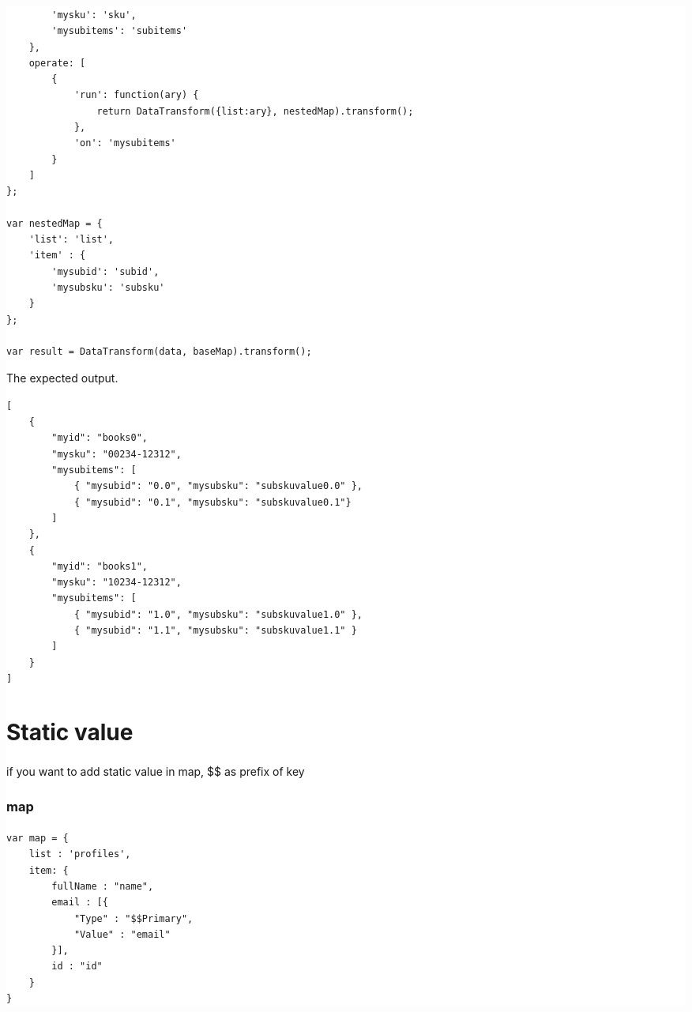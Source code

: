 ```
		'mysku': 'sku',
		'mysubitems': 'subitems'
	},
    operate: [
        {
            'run': function(ary) { 
            	return DataTransform({list:ary}, nestedMap).transform();
            }, 
            'on': 'mysubitems'
        }
    ]
};

var nestedMap = {
	'list': 'list',
	'item' : {
		'mysubid': 'subid',
		'mysubsku': 'subsku'
	}
};

var result = DataTransform(data, baseMap).transform();
```

The expected output.

```
[
	{
	    "myid": "books0",
	    "mysku": "00234-12312",
	    "mysubitems": [
	    	{ "mysubid": "0.0", "mysubsku": "subskuvalue0.0" }, 
	    	{ "mysubid": "0.1", "mysubsku": "subskuvalue0.1"}
	    ]
	}, 
	{
	    "myid": "books1",
	    "mysku": "10234-12312",
	    "mysubitems": [
	    	{ "mysubid": "1.0", "mysubsku": "subskuvalue1.0" }, 
	    	{ "mysubid": "1.1", "mysubsku": "subskuvalue1.1" }
	    ]
	}
]
```

# Static value
if you want to add static value in map, $$ as prefix of key


### map
    var map = {
        list : 'profiles',
        item: {
    		fullName : "name",
    		email : [{
    			"Type" : "$$Primary",
    			"Value" : "email"
    		}],
    		id : "id"
    	}
    }
